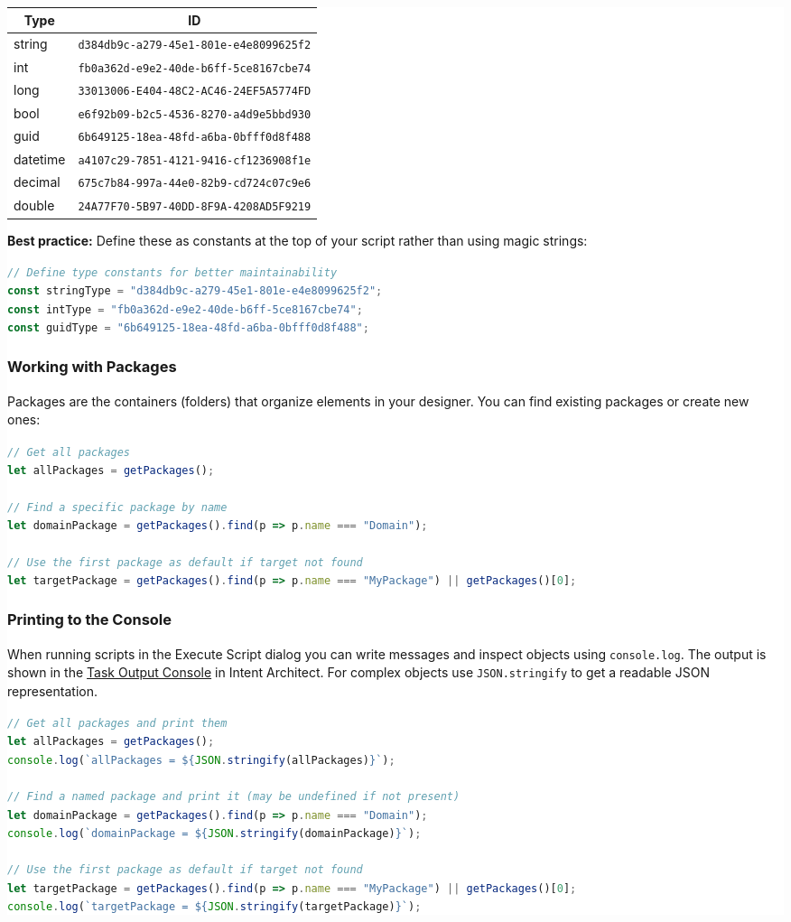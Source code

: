 | Type | ID |
|------|-----|
| string | `d384db9c-a279-45e1-801e-e4e8099625f2` |
| int | `fb0a362d-e9e2-40de-b6ff-5ce8167cbe74` |
| long | `33013006-E404-48C2-AC46-24EF5A5774FD` |
| bool | `e6f92b09-b2c5-4536-8270-a4d9e5bbd930` |
| guid | `6b649125-18ea-48fd-a6ba-0bfff0d8f488` |
| datetime | `a4107c29-7851-4121-9416-cf1236908f1e` |
| decimal | `675c7b84-997a-44e0-82b9-cd724c07c9e6` |
| double | `24A77F70-5B97-40DD-8F9A-4208AD5F9219` |

**Best practice:** Define these as constants at the top of your script rather than using magic strings:

```javascript
// Define type constants for better maintainability
const stringType = "d384db9c-a279-45e1-801e-e4e8099625f2";
const intType = "fb0a362d-e9e2-40de-b6ff-5ce8167cbe74";
const guidType = "6b649125-18ea-48fd-a6ba-0bfff0d8f488";
```

### Working with Packages

Packages are the containers (folders) that organize elements in your designer. You can find existing packages or create new ones:

```javascript
// Get all packages
let allPackages = getPackages();

// Find a specific package by name
let domainPackage = getPackages().find(p => p.name === "Domain");

// Use the first package as default if target not found
let targetPackage = getPackages().find(p => p.name === "MyPackage") || getPackages()[0];
```

### Printing to the Console

When running scripts in the Execute Script dialog you can write messages and inspect objects using `console.log`. The output is shown in the [Task Output Console](xref:release-notes.intent-architect-v4.3#task-output-console) in Intent Architect. For complex objects use `JSON.stringify` to get a readable JSON representation.

```javascript
// Get all packages and print them
let allPackages = getPackages();
console.log(`allPackages = ${JSON.stringify(allPackages)}`);

// Find a named package and print it (may be undefined if not present)
let domainPackage = getPackages().find(p => p.name === "Domain");
console.log(`domainPackage = ${JSON.stringify(domainPackage)}`);

// Use the first package as default if target not found
let targetPackage = getPackages().find(p => p.name === "MyPackage") || getPackages()[0];
console.log(`targetPackage = ${JSON.stringify(targetPackage)}`);
```

